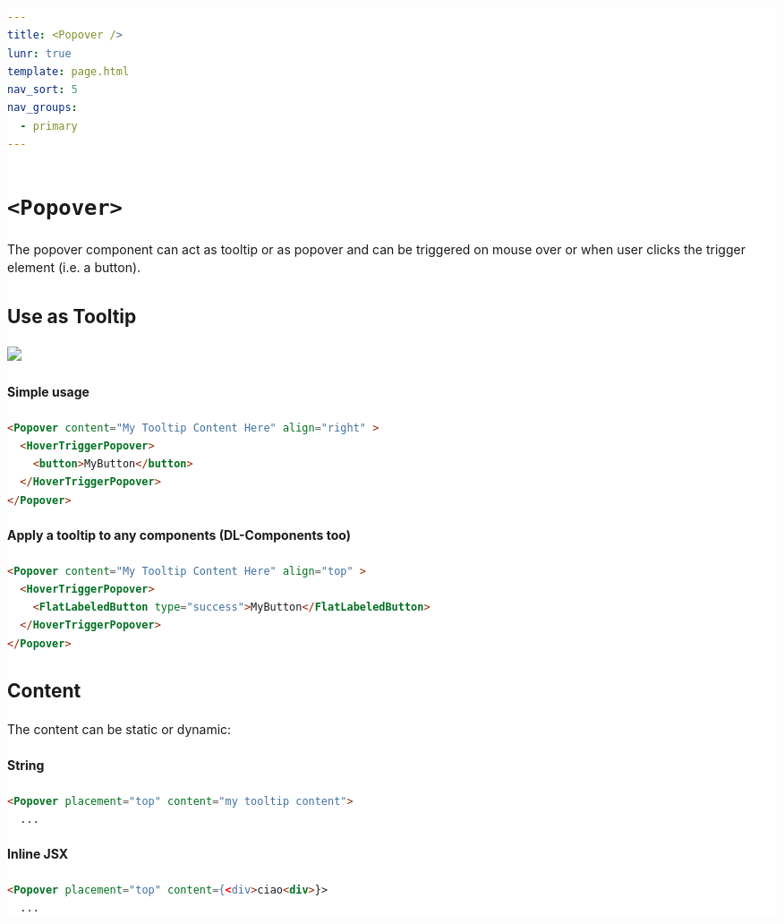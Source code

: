 ```yaml
---
title: <Popover />
lunr: true
template: page.html
nav_sort: 5
nav_groups:
  - primary
---
```


# `<Popover>`

The popover component can act as tooltip or as popover and can be triggered on mouse over or when user clicks the trigger element (i.e. a button).


## Use as Tooltip

![](../assets/images/dl-components/ui/tooltip_popover/tooltip.gif)

#### Simple usage
```html
<Popover content="My Tooltip Content Here" align="right" >
  <HoverTriggerPopover>
    <button>MyButton</button>
  </HoverTriggerPopover>
</Popover>
```

#### Apply a tooltip to any components (DL-Components too)
```html
<Popover content="My Tooltip Content Here" align="top" >
  <HoverTriggerPopover>
    <FlatLabeledButton type="success">MyButton</FlatLabeledButton>
  </HoverTriggerPopover>
</Popover>
```

## Content

The content can be static or dynamic:

#### String
```html
<Popover placement="top" content="my tooltip content">
  ...
```

#### Inline JSX
```html
<Popover placement="top" content={<div>ciao<div>}>
  ...
```

